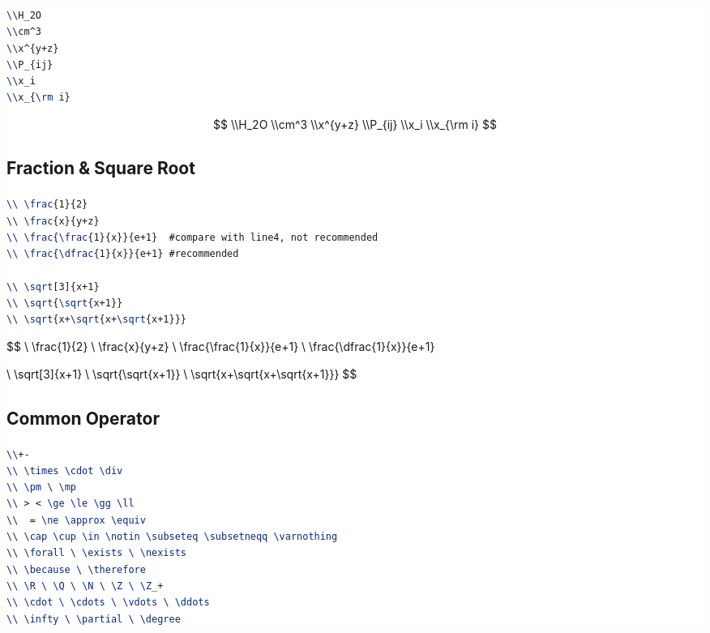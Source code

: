 ```LaTeX
\\H_2O
\\cm^3
\\x^{y+z}  
\\P_{ij}
\\x_i
\\x_{\rm i}
```

$$
\\H_2O
\\cm^3
\\x^{y+z}
\\P_{ij}
\\x_i
\\x_{\rm i}
$$

## Fraction & Square Root

```LaTeX
\\ \frac{1}{2}
\\ \frac{x}{y+z}
\\ \frac{\frac{1}{x}}{e+1}  #compare with line4, not recommended
\\ \frac{\dfrac{1}{x}}{e+1} #recommended 

\\ \sqrt[3]{x+1}
\\ \sqrt{\sqrt{x+1}}
\\ \sqrt{x+\sqrt{x+\sqrt{x+1}}}
```

$$
\\ \frac{1}{2}
\\ \frac{x}{y+z}
\\ \frac{\frac{1}{x}}{e+1}
\\ \frac{\dfrac{1}{x}}{e+1}

\\ \sqrt[3]{x+1}
\\ \sqrt{\sqrt{x+1}}
\\ \sqrt{x+\sqrt{x+\sqrt{x+1}}}
$$

## Common Operator

```LaTeX
\\+-
\\ \times \cdot \div
\\ \pm \ \mp
\\ > < \ge \le \gg \ll 
\\  = \ne \approx \equiv
\\ \cap \cup \in \notin \subseteq \subsetneqq \varnothing
\\ \forall \ \exists \ \nexists
\\ \because \ \therefore
\\ \R \ \Q \ \N \ \Z \ \Z_+
\\ \cdot \ \cdots \ \vdots \ \ddots
\\ \infty \ \partial \ \degree
```
